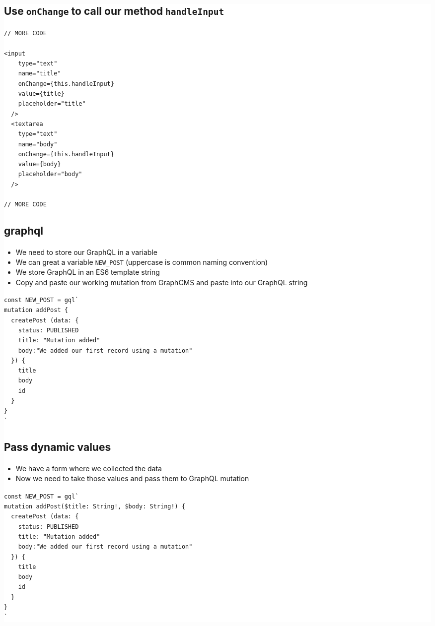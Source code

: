 ## Use `onChange` to call our method `handleInput`

```
// MORE CODE

<input
    type="text"
    name="title"
    onChange={this.handleInput}
    value={title}
    placeholder="title"
  />
  <textarea
    type="text"
    name="body"
    onChange={this.handleInput}
    value={body}
    placeholder="body"
  />

// MORE CODE
```

## graphql
* We need to store our GraphQL in a variable
* We can great a variable `NEW_POST` (uppercase is common naming convention)
* We store GraphQL in an ES6 template string
* Copy and paste our working mutation from GraphCMS and paste into our GraphQL string

```
const NEW_POST = gql`
mutation addPost {
  createPost (data: {
    status: PUBLISHED
    title: "Mutation added"
    body:"We added our first record using a mutation"
  }) {
    title
    body
    id
  }
}
`
```

## Pass dynamic values
* We have a form where we collected the data
* Now we need to take those values and pass them to GraphQL mutation

```
const NEW_POST = gql`
mutation addPost($title: String!, $body: String!) {
  createPost (data: {
    status: PUBLISHED
    title: "Mutation added"
    body:"We added our first record using a mutation"
  }) {
    title
    body
    id
  }
}
`
```